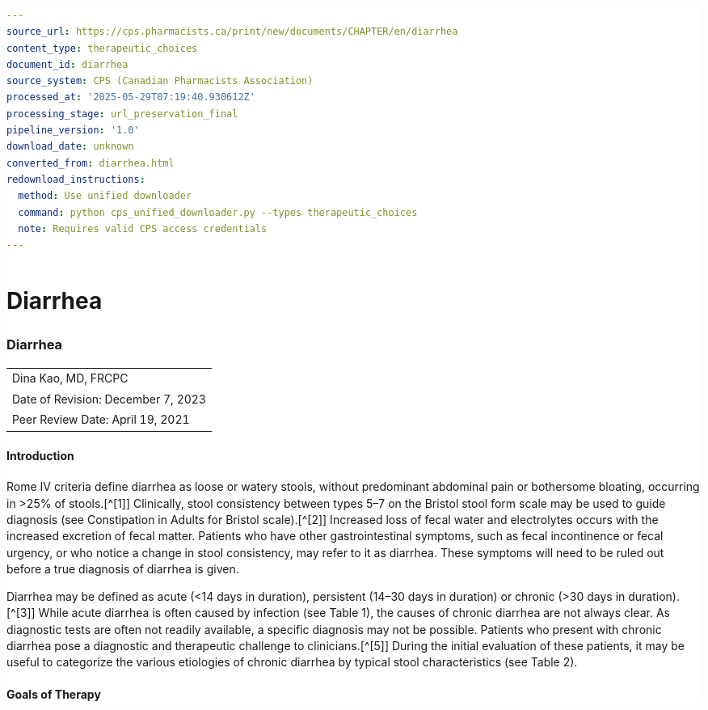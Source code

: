 ```yaml
---
source_url: https://cps.pharmacists.ca/print/new/documents/CHAPTER/en/diarrhea
content_type: therapeutic_choices
document_id: diarrhea
source_system: CPS (Canadian Pharmacists Association)
processed_at: '2025-05-29T07:19:40.930612Z'
processing_stage: url_preservation_final
pipeline_version: '1.0'
download_date: unknown
converted_from: diarrhea.html
redownload_instructions:
  method: Use unified downloader
  command: python cps_unified_downloader.py --types therapeutic_choices
  note: Requires valid CPS access credentials
---
```


# Diarrhea

### Diarrhea

|  |
| --- |
| Dina Kao, MD, FRCPC |
| Date of Revision: December 7, 2023 |
| Peer Review Date: April 19, 2021 |


#### Introduction

Rome IV criteria define diarrhea as loose or watery stools, without predominant abdominal pain or bothersome bloating, occurring in >25% of stools.​[^[1]] Clinically, stool consistency between types 5–7 on the Bristol stool form scale may be used to guide diagnosis (see Constipation in Adults for Bristol scale).​[^[2]] Increased loss of fecal water and electrolytes occurs with the increased excretion of fecal matter. Patients who have other gastrointestinal symptoms, such as fecal incontinence or fecal urgency, or who notice a change in stool consistency, may refer to it as diarrhea. These symptoms will need to be ruled out before a true diagnosis of diarrhea is given.

Diarrhea may be defined as acute (<14 days in duration), persistent (14–30 days in duration) or chronic (>30 days in duration).​[^[3]] While acute diarrhea is often caused by infection (see Table 1), the causes of chronic diarrhea are not always clear. As diagnostic tests are often not readily available, a specific diagnosis may not be possible. Patients who present with chronic diarrhea pose a diagnostic and therapeutic challenge to clinicians.​[^[5]] During the initial evaluation of these patients, it may be useful to categorize the various etiologies of chronic diarrhea by typical stool characteristics (see Table 2).

#### Goals of Therapy


